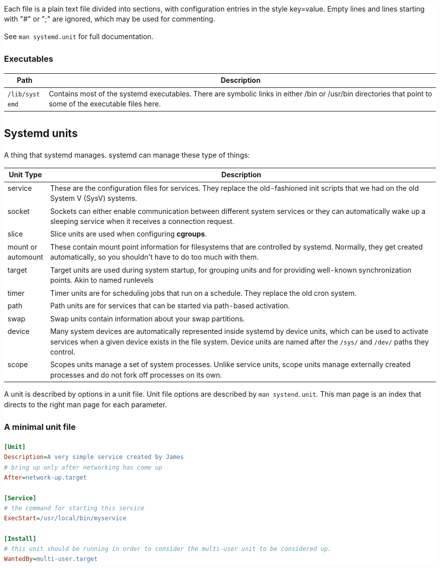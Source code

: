Each file is a plain text file divided into sections, with configuration entries in the
style key=value. Empty lines and lines starting with "#" or ";" are ignored, which may
be used for commenting.

See `man systemd.unit` for full documentation.

### Executables

| Path           | Description                                                  |
| -------------- | ------------------------------------------------------------ |
| `/lib/systemd` | Contains most of the systemd executables. There are symbolic links in either /bin or /usr/bin directories that point to some of the executable files here. |

## Systemd units

A thing that systemd manages. systemd can manage these type of things:

| Unit Type          | Description                                                  |
| ------------------ | ------------------------------------------------------------ |
| service            | These are the configuration files for services. They replace the old-fashioned init scripts that we had on the old System V (SysV) systems. |
| socket             | Sockets can either enable communication between different system services or they can automatically wake up a sleeping service when it receives a connection request. |
| slice              | Slice units are used when configuring **cgroups**.           |
| mount or automount | These contain mount point information for filesystems that are controlled by systemd. Normally, they get created automatically, so you shouldn't have to do too much with them. |
| target             | Target units are used during system startup, for grouping units and for providing well-known synchronization points. Akin to named runlevels |
| timer              | Timer units are for scheduling jobs that run on a schedule. They replace the old cron system. |
| path               | Path units are for services that can be started via path-based activation. |
| swap               | Swap units contain information about your swap partitions.   |
| device             | Many system devices are automatically represented inside systemd by device units, which can be used to activate services when a given device exists in the file system. Device units are named after the `/sys/` and `/dev/` paths they control. |
| scope              | Scopes units manage a set of system processes. Unlike service units, scope units manage externally created processes and do not fork off processes on its own. |

A unit is described by options in a unit file. Unit file options are described by
`man systend.unit`. This man page is an index that directs to the right man page for
each parameter.

### A minimal unit file

```ini
[Unit]
Description=A very simple service created by James
# bring up only after networking has come up
After=network-up.target

[Service]
# the command for starting this service
ExecStart=/usr/local/bin/myservice

[Install]
# this unit should be running in order to consider the multi-user unit to be considered up.
WantedBy=multi-user.target
```
